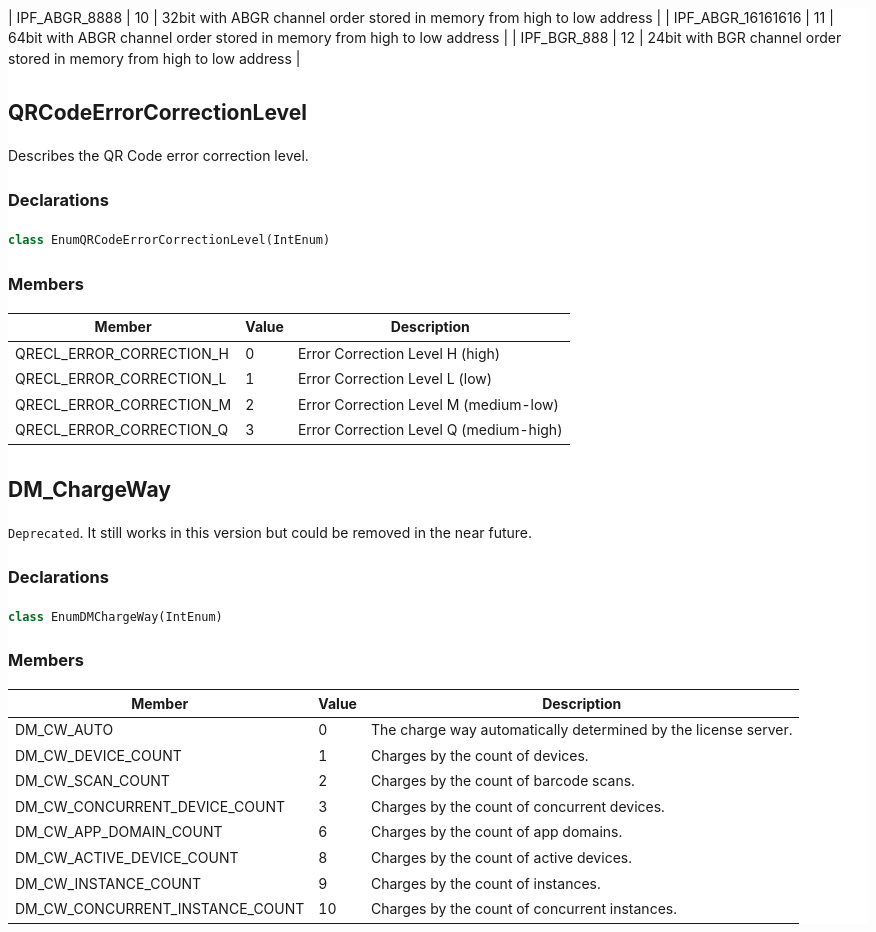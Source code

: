 | IPF_ABGR_8888 | 10 | 32bit with ABGR channel order stored in memory from high to low address |
| IPF_ABGR_16161616 | 11 | 64bit with ABGR channel order stored in memory from high to low address |
| IPF_BGR_888 | 12 | 24bit with BGR channel order stored in memory from high to low address |

## QRCodeErrorCorrectionLevel
Describes the QR Code error correction level.  

### Declarations



```python
class EnumQRCodeErrorCorrectionLevel(IntEnum)
```




### Members

| Member | Value | Description |
| --------------- | ----- | ----------- |
| QRECL_ERROR_CORRECTION_H | 0 | Error Correction Level H (high) |
| QRECL_ERROR_CORRECTION_L | 1 | Error Correction Level L (low) |
| QRECL_ERROR_CORRECTION_M | 2 | Error Correction Level M (medium-low) |
| QRECL_ERROR_CORRECTION_Q | 3 | Error Correction Level Q (medium-high) |

## DM_ChargeWay

`Deprecated`. It still works in this version but could be removed in the near future.

### Declarations




```python
class EnumDMChargeWay(IntEnum)
```



### Members

| Member | Value | Description |
| --------------- | ----- | ----------- |
| DM_CW_AUTO | 0 | The charge way automatically determined by the license server. |
| DM_CW_DEVICE_COUNT | 1 | Charges by the count of devices. |
| DM_CW_SCAN_COUNT | 2 | Charges by the count of barcode scans.|
| DM_CW_CONCURRENT_DEVICE_COUNT | 3 | Charges by the count of concurrent devices. |
| DM_CW_APP_DOMAIN_COUNT | 6 | Charges by the count of app domains. |
| DM_CW_ACTIVE_DEVICE_COUNT | 8 | Charges by the count of active devices. |
| DM_CW_INSTANCE_COUNT | 9 | Charges by the count of instances. |
| DM_CW_CONCURRENT_INSTANCE_COUNT | 10 | Charges by the count of concurrent instances. |
